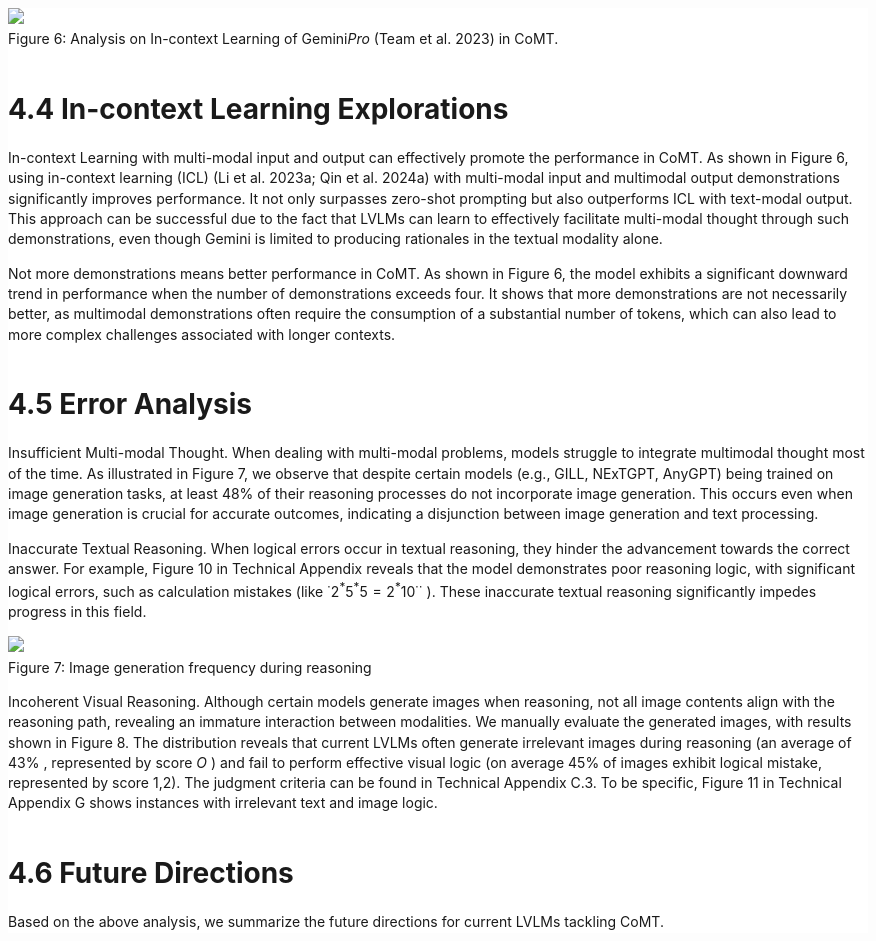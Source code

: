 ![](images/e57c1201a7cc28d91c772d108cf09f0a3ca1cb23acabfd4649d4dbb73d2918f6.jpg)  
Figure 6: Analysis on In-context Learning of Gemini$P r o$ (Team et al. 2023) in CoMT.

# 4.4 In-context Learning Explorations

In-context Learning with multi-modal input and output can effectively promote the performance in CoMT. As shown in Figure 6, using in-context learning (ICL) (Li et al. 2023a; Qin et al. 2024a) with multi-modal input and multimodal output demonstrations significantly improves performance. It not only surpasses zero-shot prompting but also outperforms ICL with text-modal output. This approach can be successful due to the fact that LVLMs can learn to effectively facilitate multi-modal thought through such demonstrations, even though Gemini is limited to producing rationales in the textual modality alone.

Not more demonstrations means better performance in CoMT. As shown in Figure 6, the model exhibits a significant downward trend in performance when the number of demonstrations exceeds four. It shows that more demonstrations are not necessarily better, as multimodal demonstrations often require the consumption of a substantial number of tokens, which can also lead to more complex challenges associated with longer contexts.

# 4.5 Error Analysis

Insufficient Multi-modal Thought. When dealing with multi-modal problems, models struggle to integrate multimodal thought most of the time. As illustrated in Figure 7, we observe that despite certain models (e.g., GILL, NExTGPT, AnyGPT) being trained on image generation tasks, at least $48 \%$ of their reasoning processes do not incorporate image generation. This occurs even when image generation is crucial for accurate outcomes, indicating a disjunction between image generation and text processing.

Inaccurate Textual Reasoning. When logical errors occur in textual reasoning, they hinder the advancement towards the correct answer. For example, Figure 10 in Technical Appendix reveals that the model demonstrates poor reasoning logic, with significant logical errors, such as calculation mistakes (like ${ } ^ { \cdot } 2 ^ { \ast } 5 ^ { \ast } 5 { = } 2 ^ { \ast } 1 0 ^ { \cdot \cdot }$ ). These inaccurate textual reasoning significantly impedes progress in this field.

![](images/35280c9585ab67da3ba1ccf4bd5750944e9dc7c7a689e4e9abf4163479c42a92.jpg)  
Figure 7: Image generation frequency during reasoning

Incoherent Visual Reasoning. Although certain models generate images when reasoning, not all image contents align with the reasoning path, revealing an immature interaction between modalities. We manually evaluate the generated images, with results shown in Figure 8. The distribution reveals that current LVLMs often generate irrelevant images during reasoning (an average of $43 \%$ , represented by score $O$ ) and fail to perform effective visual logic (on average $45 \%$ of images exhibit logical mistake, represented by score 1,2). The judgment criteria can be found in Technical Appendix C.3. To be specific, Figure 11 in Technical Appendix G shows instances with irrelevant text and image logic.

# 4.6 Future Directions

Based on the above analysis, we summarize the future directions for current LVLMs tackling CoMT.
